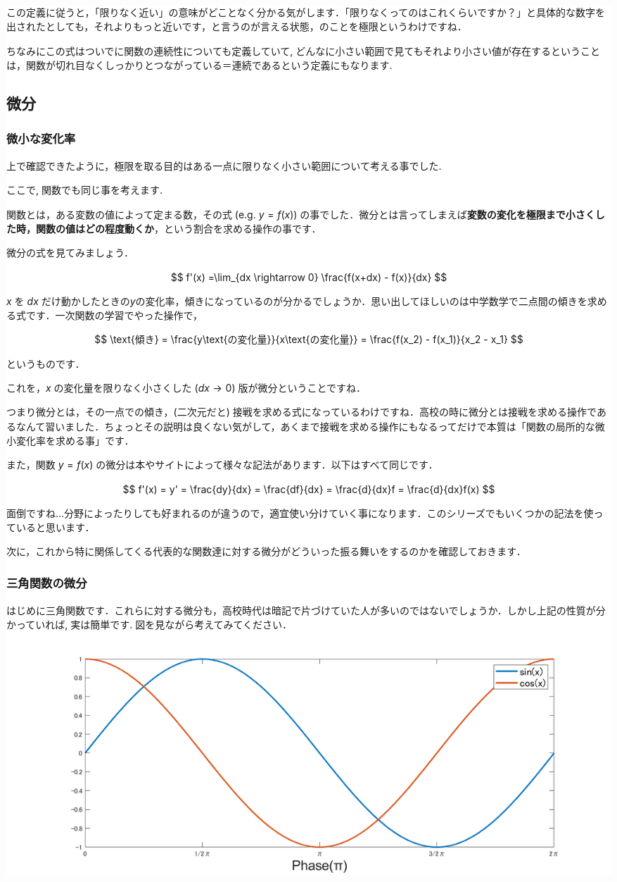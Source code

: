 この定義に従うと，「限りなく近い」の意味がどことなく分かる気がします．「限りなくってのはこれくらいですか？」と具体的な数字を出されたとしても，それよりもっと近いです，と言うのが言える状態，のことを極限というわけですね．


ちなみにこの式はついでに関数の連続性についても定義していて, どんなに小さい範囲で見てもそれより小さい値が存在するということは，関数が切れ目なくしっかりとつながっている＝連続であるという定義にもなります.

## 微分
### 微小な変化率
上で確認できたように，極限を取る目的はある一点に限りなく小さい範囲について考える事でした.

ここで, 関数でも同じ事を考えます.

関数とは，ある変数の値によって定まる数，その式 (e.g. $y = f(x)$) の事でした．微分とは言ってしまえば**変数の変化を極限まで小さくした時，関数の値はどの程度動くか**，という割合を求める操作の事です．

微分の式を見てみましょう．

$$
f'(x) =\lim_{dx \rightarrow 0} \frac{f(x+dx) - f(x)}{dx}
$$

$x$ を $dx$ だけ動かしたときの$y$の変化率，傾きになっているのが分かるでしょうか．思い出してほしいのは中学数学で二点間の傾きを求める式です．一次関数の学習でやった操作で，

$$
\text{傾き} = \frac{y\text{の変化量}}{x\text{の変化量}} = \frac{f(x_2) - f(x_1)}{x_2 - x_1}
$$

というものです．

これを，$x$ の変化量を限りなく小さくした ($dx\rightarrow0$) 版が微分ということですね．

つまり微分とは，その一点での傾き，(二次元だと) 接戦を求める式になっているわけですね．高校の時に微分とは接戦を求める操作であるなんて習いました．ちょっとその説明は良くない気がして，あくまで接戦を求める操作にもなるってだけで本質は「関数の局所的な微小変化率を求める事」です．


また，関数 $y=f(x)$ の微分は本やサイトによって様々な記法があります．以下はすべて同じです．

$$
f'(x) = y' = \frac{dy}{dx} = \frac{df}{dx} = \frac{d}{dx}f = \frac{d}{dx}f(x)
$$

面倒ですね...分野によったりしても好まれるのが違うので，適宜使い分けていく事になります．このシリーズでもいくつかの記法を使っていると思います．

次に，これから特に関係してくる代表的な関数達に対する微分がどういった振る舞いをするのかを確認しておきます．

### 三角関数の微分
はじめに三角関数です．これらに対する微分も，高校時代は暗記で片づけていた人が多いのではないでしょうか．しかし上記の性質が分かっていれば, 実は簡単です. 図を見ながら考えてみてください．

<center><img src="../figures/sincos.png"></center>
